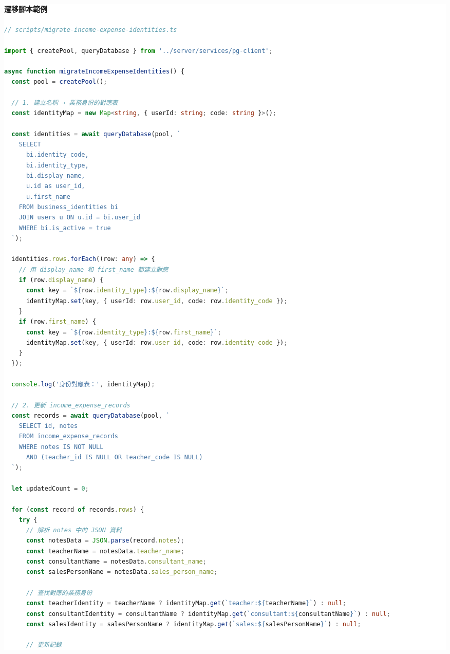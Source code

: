#### 遷移腳本範例

```typescript
// scripts/migrate-income-expense-identities.ts

import { createPool, queryDatabase } from '../server/services/pg-client';

async function migrateIncomeExpenseIdentities() {
  const pool = createPool();

  // 1. 建立名稱 → 業務身份的對應表
  const identityMap = new Map<string, { userId: string; code: string }>();

  const identities = await queryDatabase(pool, `
    SELECT
      bi.identity_code,
      bi.identity_type,
      bi.display_name,
      u.id as user_id,
      u.first_name
    FROM business_identities bi
    JOIN users u ON u.id = bi.user_id
    WHERE bi.is_active = true
  `);

  identities.rows.forEach((row: any) => {
    // 用 display_name 和 first_name 都建立對應
    if (row.display_name) {
      const key = `${row.identity_type}:${row.display_name}`;
      identityMap.set(key, { userId: row.user_id, code: row.identity_code });
    }
    if (row.first_name) {
      const key = `${row.identity_type}:${row.first_name}`;
      identityMap.set(key, { userId: row.user_id, code: row.identity_code });
    }
  });

  console.log('身份對應表：', identityMap);

  // 2. 更新 income_expense_records
  const records = await queryDatabase(pool, `
    SELECT id, notes
    FROM income_expense_records
    WHERE notes IS NOT NULL
      AND (teacher_id IS NULL OR teacher_code IS NULL)
  `);

  let updatedCount = 0;

  for (const record of records.rows) {
    try {
      // 解析 notes 中的 JSON 資料
      const notesData = JSON.parse(record.notes);
      const teacherName = notesData.teacher_name;
      const consultantName = notesData.consultant_name;
      const salesPersonName = notesData.sales_person_name;

      // 查找對應的業務身份
      const teacherIdentity = teacherName ? identityMap.get(`teacher:${teacherName}`) : null;
      const consultantIdentity = consultantName ? identityMap.get(`consultant:${consultantName}`) : null;
      const salesIdentity = salesPersonName ? identityMap.get(`sales:${salesPersonName}`) : null;

      // 更新記錄
```
